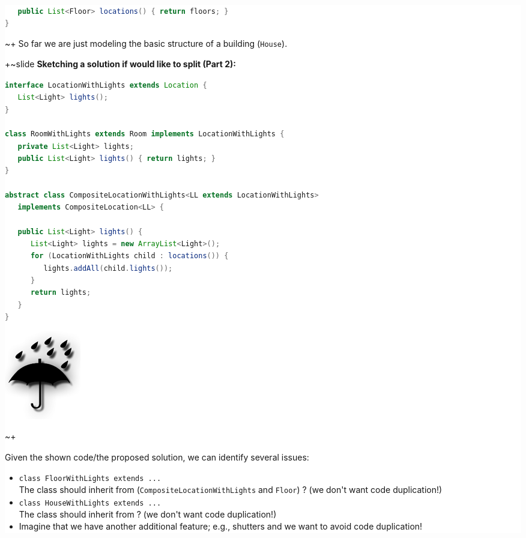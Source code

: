 ```java
   public List<Floor> locations() { return floors; }
}
```

~+
So far we are just modeling the basic structure of a building (`House`).

+~slide
**Sketching a solution if would like to split (Part 2):**

```java
interface LocationWithLights extends Location {
   List<Light> lights();
}

class RoomWithLights extends Room implements LocationWithLights {
   private List<Light> lights;
   public List<Light> lights() { return lights; }
}

abstract class CompositeLocationWithLights<LL extends LocationWithLights>
   implements CompositeLocation<LL> {

   public List<Light> lights() {
      List<Light> lights = new ArrayList<Light>();
      for (LocationWithLights child : locations()) {
         lights.addAll(child.lights());
      }
      return lights;
   }
}
```
![InTheRain](Images/InTheRain.png)

~+

Given the shown code/the proposed solution, we can identify several issues:

* `class FloorWithLights extends ...`  
The class should inherit from (`CompositeLocationWithLights` and `Floor`) ? (we don't want code duplication!)
* `class HouseWithLights extends ...`  
The class should inherit from ? (we don't want code duplication!)
*  Imagine that we have another additional feature; e.g., shutters and we want to avoid code duplication!
